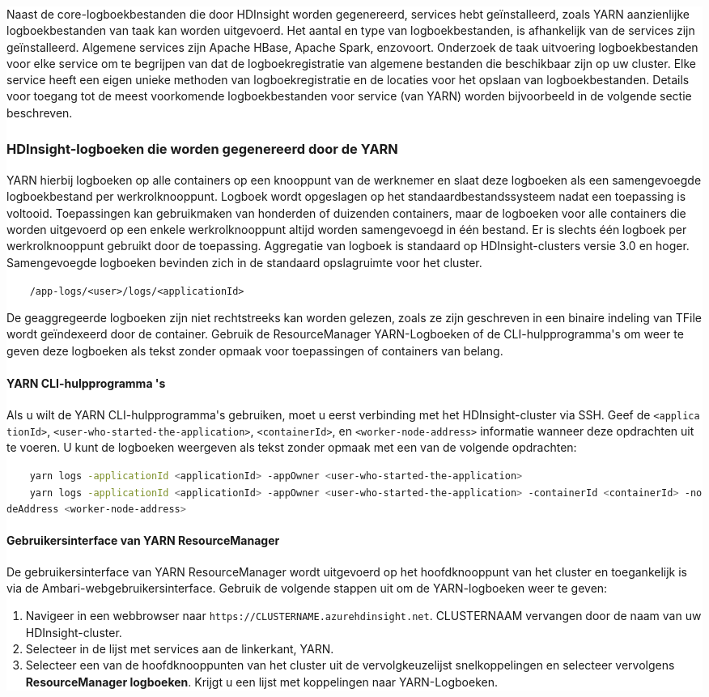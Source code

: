 Naast de core-logboekbestanden die door HDInsight worden gegenereerd, services hebt geïnstalleerd, zoals YARN aanzienlijke logboekbestanden van taak kan worden uitgevoerd.  Het aantal en type van logboekbestanden, is afhankelijk van de services zijn geïnstalleerd.  Algemene services zijn Apache HBase, Apache Spark, enzovoort.  Onderzoek de taak uitvoering logboekbestanden voor elke service om te begrijpen van dat de logboekregistratie van algemene bestanden die beschikbaar zijn op uw cluster.  Elke service heeft een eigen unieke methoden van logboekregistratie en de locaties voor het opslaan van logboekbestanden.  Details voor toegang tot de meest voorkomende logboekbestanden voor service (van YARN) worden bijvoorbeeld in de volgende sectie beschreven.

### <a name="hdinsight-logs-generated-by-yarn"></a>HDInsight-logboeken die worden gegenereerd door de YARN

YARN hierbij logboeken op alle containers op een knooppunt van de werknemer en slaat deze logboeken als een samengevoegde logboekbestand per werkrolknooppunt. Logboek wordt opgeslagen op het standaardbestandssysteem nadat een toepassing is voltooid. Toepassingen kan gebruikmaken van honderden of duizenden containers, maar de logboeken voor alle containers die worden uitgevoerd op een enkele werkrolknooppunt altijd worden samengevoegd in één bestand. Er is slechts één logboek per werkrolknooppunt gebruikt door de toepassing. Aggregatie van logboek is standaard op HDInsight-clusters versie 3.0 en hoger. Samengevoegde logboeken bevinden zich in de standaard opslagruimte voor het cluster.

```
    /app-logs/<user>/logs/<applicationId>
```

De geaggregeerde logboeken zijn niet rechtstreeks kan worden gelezen, zoals ze zijn geschreven in een binaire indeling van TFile wordt geïndexeerd door de container. Gebruik de ResourceManager YARN-Logboeken of de CLI-hulpprogramma's om weer te geven deze logboeken als tekst zonder opmaak voor toepassingen of containers van belang.

#### <a name="yarn-cli-tools"></a>YARN CLI-hulpprogramma 's

Als u wilt de YARN CLI-hulpprogramma's gebruiken, moet u eerst verbinding met het HDInsight-cluster via SSH. Geef de `<applicationId>`, `<user-who-started-the-application>`, `<containerId>`, en `<worker-node-address>` informatie wanneer deze opdrachten uit te voeren. U kunt de logboeken weergeven als tekst zonder opmaak met een van de volgende opdrachten:

```bash
    yarn logs -applicationId <applicationId> -appOwner <user-who-started-the-application>
    yarn logs -applicationId <applicationId> -appOwner <user-who-started-the-application> -containerId <containerId> -nodeAddress <worker-node-address>
```

#### <a name="yarn-resourcemanager-ui"></a>Gebruikersinterface van YARN ResourceManager

De gebruikersinterface van YARN ResourceManager wordt uitgevoerd op het hoofdknooppunt van het cluster en toegankelijk is via de Ambari-webgebruikersinterface. Gebruik de volgende stappen uit om de YARN-logboeken weer te geven:

1. Navigeer in een webbrowser naar `https://CLUSTERNAME.azurehdinsight.net`. CLUSTERNAAM vervangen door de naam van uw HDInsight-cluster.
2. Selecteer in de lijst met services aan de linkerkant, YARN.
3. Selecteer een van de hoofdknooppunten van het cluster uit de vervolgkeuzelijst snelkoppelingen en selecteer vervolgens **ResourceManager logboeken**. Krijgt u een lijst met koppelingen naar YARN-Logboeken.
